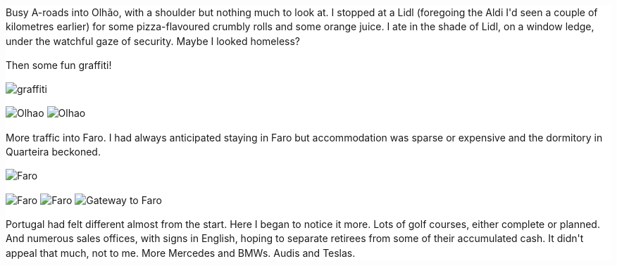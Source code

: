   <p>Busy A-roads into Olh&atilde;o, with a shoulder but nothing much to look at. I stopped at a Lidl (foregoing the Aldi I'd seen a couple of kilometres earlier) for some pizza-flavoured crumbly rolls and some orange juice. I ate in the shade of Lidl, on a window ledge, under the watchful gaze of security. Maybe I looked homeless?</p>

<p>Then some fun graffiti!</p>

<Img
  src="/images/2024/06/2024-06-10-142432.jpg"
  alt="graffiti"
  caption="Olh&atilde;o"
/>

<Img
  src="/images/2024/06/2024-06-10-142439.jpg"
  alt="Olhao"
/>
<Img
  src="/images/2024/06/2024-06-10-142447.jpg"
  alt="Olhao"
/>

<p>More traffic into Faro. I had always anticipated staying in Faro but accommodation was sparse or expensive and the dormitory in Quarteira beckoned.</p>

<Img
  src="/images/2024/06/2024-06-10-163708.jpg"
  alt="Faro"
/>

<Img
  src="/images/2024/06/2024-06-10-163819.jpg"
  alt="Faro"
  caption="A slow and unexciting entry to Faro"
/>
<Img
  src="/images/2024/06/2024-06-10-165213.jpg"
  alt="Faro"
/>
<Img
  src="/images/2024/06/2024-06-10-165706.jpg"
  alt="Gateway to Faro"
  caption="The Gateway to Faro"
/>

<p>Portugal had felt different almost from the start. Here I began to notice it more. Lots of golf courses, either complete or planned. And numerous sales offices, with signs in English, hoping to separate retirees from some of their accumulated cash. It didn't appeal that much, not to me. More Mercedes and BMWs. Audis and Teslas.</p>
